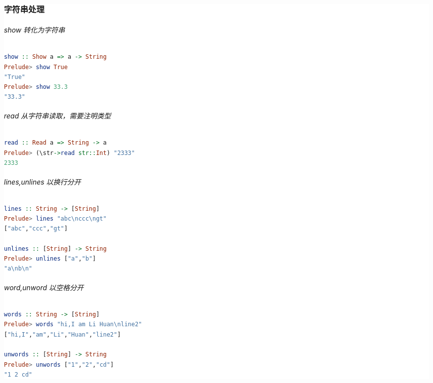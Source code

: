 ### 字符串处理

###### show 转化为字符串

```haskell
show :: Show a => a -> String
Prelude> show True
"True"
Prelude> show 33.3
"33.3"
```

###### read 从字符串读取，需要注明类型

```haskell
read :: Read a => String -> a
Prelude> (\str->read str::Int) "2333"
2333
```

###### lines,unlines 以换行分开

```haskell
lines :: String -> [String]
Prelude> lines "abc\nccc\ngt"
["abc","ccc","gt"]

unlines :: [String] -> String
Prelude> unlines ["a","b"]
"a\nb\n"
```

###### word,unword 以空格分开

```haskell
words :: String -> [String]
Prelude> words "hi,I am Li Huan\nline2"
["hi,I","am","Li","Huan","line2"]

unwords :: [String] -> String
Prelude> unwords ["1","2","cd"]
"1 2 cd"
```